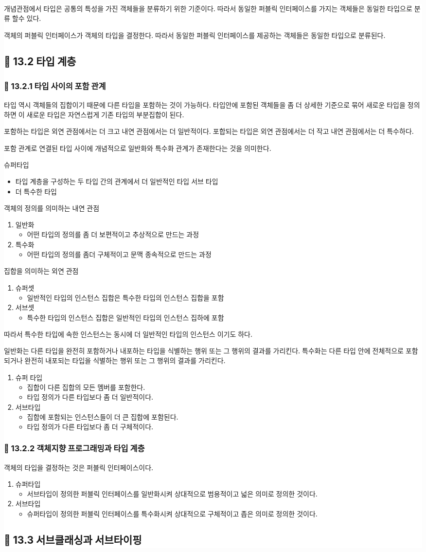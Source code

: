 개념관점에서 타입은 공통의 특성을 가진 객체들을 분류하기 위한 기준이다.
따라서 동일한 퍼블릭 인터페이스를 가지는 객체들은 동일한 타입으로 분류 할수 있다.

객체의 퍼블릭 인터페이스가 객체의 타입을 결정한다. 따라서 동일한 퍼블릭 인터페이스를 제공하는 객체들은 동일한 타입으로 분류된다.

## 📖 13.2 타입 계층

### 🔖 13.2.1 타입 사이의 포함 관계

타입 역시 객체들의 집합이기 때문에 다른 타입을 포함하는 것이 가능하다.
타입안에 포함된 객체들을 좀 더 상세한 기준으로 묶어 새로운 타입을 정의하면 이 새로운 타입은 자연스럽게 기존 타입의 부분집합이 된다.

포함하는 타입은 외연 관점에서는 더 크고 내연 관점에서는 더 일반적이다.
포합되는 타입은 외연 관점에서는 더 작고 내연 관점에서는 더 특수하다.

포함 관계로 연결된 타입 사이에 개념적으로 일반화와 특수화 관계가 존재한다는 것을 의미한다.

슈퍼타입
- 타입 계층을 구성하는 두 타입 간의 관계에서 더 일반적인 타입
서브 타입
- 더 특수한 타입

객체의 정의를 의미하는 내연 관점
1. 일반화
   - 어떤 타입의 정의를 좀 더 보편적이고 추상적으로 만드는 과정
2. 특수화
   - 어떤 타입의 정의를 좀더 구체적이고 문맥 종속적으로 만드는 과정

집합을 의미하는 외연 관점 
1. 슈퍼셋
   - 일반적인 타입의 인스턴스 집합은 특수한 타입의 인스턴스 집합을 포함
2. 서브셋
   - 특수한 타입의 인스턴스 집합은 일반적인 타입의 인스턴스 집하에 포함

따라서 특수한 타입에 속한 인스턴스는 동시에 더 일반적인 타입의 인스턴스 이기도 하다.

일반화는 다른 타입을 완전히 포함하거나 내포하는 타입을 식별하는 행위 또는 그 행위의 결과를 가리킨다.
특수화는 다른 타입 안에 전체적으로 포함되거나 완전히 내포되는 타입을 식별하는 행위 또는 그 행위의 결과를 가리킨다.

1. 슈퍼 타입
   - 집합이 다른 집합의 모든 멤버를 포함한다.
   - 타입 정의가 다른 타입보다 좀 더 일반적이다.
2. 서브타입
   - 집합에 포함되는 인스턴스들이 더 큰 집합에 포함된다.
   - 타입 정의가 다른 타입보다 좀 더 구체적이다.

### 🔖 13.2.2 객체지향 프로그래밍과 타입 계층 

객체의 타입을 결정하는 것은 퍼블릭 인터페이스이다.

1. 슈퍼타입
   - 서브타입이 정의한 퍼블릭 인터페이스를 일반화시켜 상대적으로 범용적이고 넓은 의미로 정의한 것이다.
2. 서브타입
   - 슈퍼타입이 정의한 퍼블릭 인터페이스를 특수화시켜 상대적으로 구체적이고 좁은 의미로 정의한 것이다.

## 📖 13.3 서브클래싱과 서브타이핑
